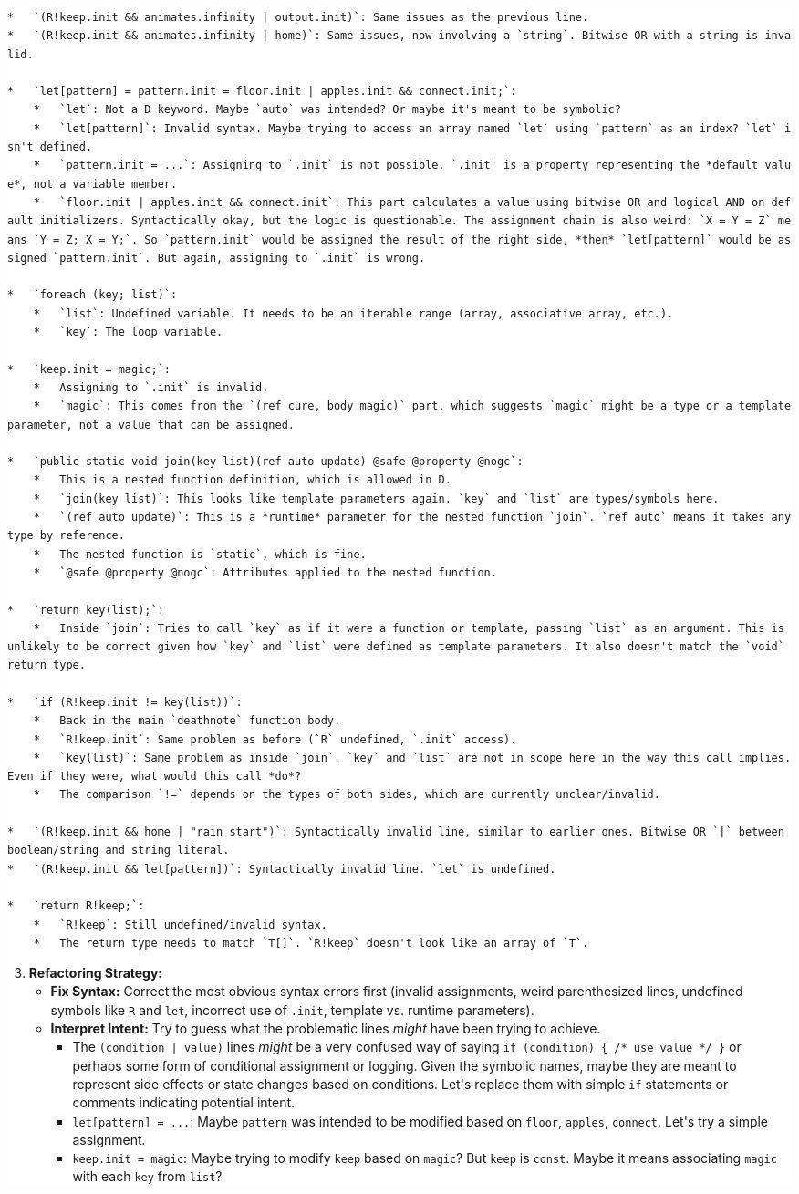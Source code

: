     *   `(R!keep.init && animates.infinity | output.init)`: Same issues as the previous line.
    *   `(R!keep.init && animates.infinity | home)`: Same issues, now involving a `string`. Bitwise OR with a string is invalid.

    *   `let[pattern] = pattern.init = floor.init | apples.init && connect.init;`:
        *   `let`: Not a D keyword. Maybe `auto` was intended? Or maybe it's meant to be symbolic?
        *   `let[pattern]`: Invalid syntax. Maybe trying to access an array named `let` using `pattern` as an index? `let` isn't defined.
        *   `pattern.init = ...`: Assigning to `.init` is not possible. `.init` is a property representing the *default value*, not a variable member.
        *   `floor.init | apples.init && connect.init`: This part calculates a value using bitwise OR and logical AND on default initializers. Syntactically okay, but the logic is questionable. The assignment chain is also weird: `X = Y = Z` means `Y = Z; X = Y;`. So `pattern.init` would be assigned the result of the right side, *then* `let[pattern]` would be assigned `pattern.init`. But again, assigning to `.init` is wrong.

    *   `foreach (key; list)`:
        *   `list`: Undefined variable. It needs to be an iterable range (array, associative array, etc.).
        *   `key`: The loop variable.

    *   `keep.init = magic;`:
        *   Assigning to `.init` is invalid.
        *   `magic`: This comes from the `(ref cure, body magic)` part, which suggests `magic` might be a type or a template parameter, not a value that can be assigned.

    *   `public static void join(key list)(ref auto update) @safe @property @nogc`:
        *   This is a nested function definition, which is allowed in D.
        *   `join(key list)`: This looks like template parameters again. `key` and `list` are types/symbols here.
        *   `(ref auto update)`: This is a *runtime* parameter for the nested function `join`. `ref auto` means it takes any type by reference.
        *   The nested function is `static`, which is fine.
        *   `@safe @property @nogc`: Attributes applied to the nested function.

    *   `return key(list);`:
        *   Inside `join`: Tries to call `key` as if it were a function or template, passing `list` as an argument. This is unlikely to be correct given how `key` and `list` were defined as template parameters. It also doesn't match the `void` return type.

    *   `if (R!keep.init != key(list))`:
        *   Back in the main `deathnote` function body.
        *   `R!keep.init`: Same problem as before (`R` undefined, `.init` access).
        *   `key(list)`: Same problem as inside `join`. `key` and `list` are not in scope here in the way this call implies. Even if they were, what would this call *do*?
        *   The comparison `!=` depends on the types of both sides, which are currently unclear/invalid.

    *   `(R!keep.init && home | "rain start")`: Syntactically invalid line, similar to earlier ones. Bitwise OR `|` between boolean/string and string literal.
    *   `(R!keep.init && let[pattern])`: Syntactically invalid line. `let` is undefined.

    *   `return R!keep;`:
        *   `R!keep`: Still undefined/invalid syntax.
        *   The return type needs to match `T[]`. `R!keep` doesn't look like an array of `T`.

3.  **Refactoring Strategy:**
    *   **Fix Syntax:** Correct the most obvious syntax errors first (invalid assignments, weird parenthesized lines, undefined symbols like `R` and `let`, incorrect use of `.init`, template vs. runtime parameters).
    *   **Interpret Intent:** Try to guess what the problematic lines *might* have been trying to achieve.
        *   The `(condition | value)` lines *might* be a very confused way of saying `if (condition) { /* use value */ }` or perhaps some form of conditional assignment or logging. Given the symbolic names, maybe they are meant to represent side effects or state changes based on conditions. Let's replace them with simple `if` statements or comments indicating potential intent.
        *   `let[pattern] = ...`: Maybe `pattern` was intended to be modified based on `floor`, `apples`, `connect`. Let's try a simple assignment.
        *   `keep.init = magic`: Maybe trying to modify `keep` based on `magic`? But `keep` is `const`. Maybe it means associating `magic` with each `key` from `list`?